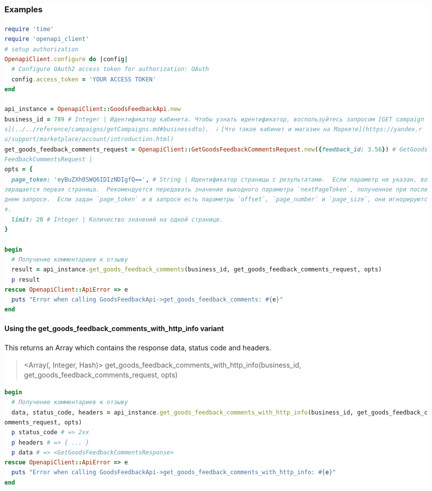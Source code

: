 ### Examples

```ruby
require 'time'
require 'openapi_client'
# setup authorization
OpenapiClient.configure do |config|
  # Configure OAuth2 access token for authorization: OAuth
  config.access_token = 'YOUR ACCESS TOKEN'
end

api_instance = OpenapiClient::GoodsFeedbackApi.new
business_id = 789 # Integer | Идентификатор кабинета. Чтобы узнать идентификатор, воспользуйтесь запросом [GET campaigns](../../reference/campaigns/getCampaigns.md#businessdto).  ℹ️ [Что такое кабинет и магазин на Маркете](https://yandex.ru/support/marketplace/account/introduction.html) 
get_goods_feedback_comments_request = OpenapiClient::GetGoodsFeedbackCommentsRequest.new({feedback_id: 3.56}) # GetGoodsFeedbackCommentsRequest | 
opts = {
  page_token: 'eyBuZXh0SWQ6IDIzNDIgfQ==', # String | Идентификатор страницы c результатами.  Если параметр не указан, возвращается первая страница.  Рекомендуется передавать значение выходного параметра `nextPageToken`, полученное при последнем запросе.  Если задан `page_token` и в запросе есть параметры `offset`, `page_number` и `page_size`, они игнорируются. 
  limit: 20 # Integer | Количество значений на одной странице. 
}

begin
  # Получение комментариев к отзыву
  result = api_instance.get_goods_feedback_comments(business_id, get_goods_feedback_comments_request, opts)
  p result
rescue OpenapiClient::ApiError => e
  puts "Error when calling GoodsFeedbackApi->get_goods_feedback_comments: #{e}"
end
```

#### Using the get_goods_feedback_comments_with_http_info variant

This returns an Array which contains the response data, status code and headers.

> <Array(<GetGoodsFeedbackCommentsResponse>, Integer, Hash)> get_goods_feedback_comments_with_http_info(business_id, get_goods_feedback_comments_request, opts)

```ruby
begin
  # Получение комментариев к отзыву
  data, status_code, headers = api_instance.get_goods_feedback_comments_with_http_info(business_id, get_goods_feedback_comments_request, opts)
  p status_code # => 2xx
  p headers # => { ... }
  p data # => <GetGoodsFeedbackCommentsResponse>
rescue OpenapiClient::ApiError => e
  puts "Error when calling GoodsFeedbackApi->get_goods_feedback_comments_with_http_info: #{e}"
end
```
